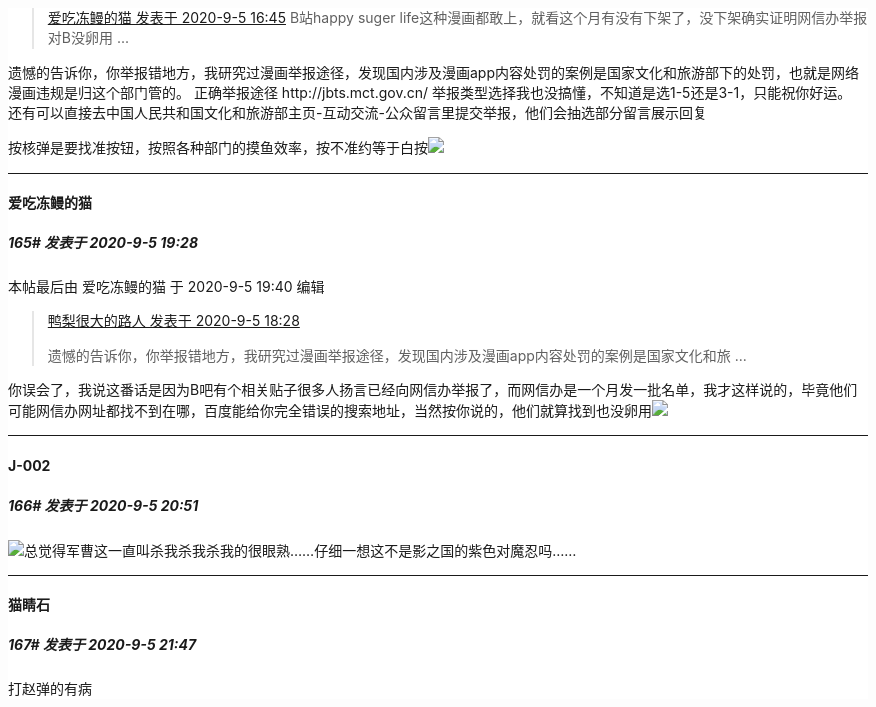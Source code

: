 

<blockquote><a href="httphttps://bbs.saraba1st.com/2b/forum.php?mod=redirect&amp;goto=findpost&amp;pid=48648882&amp;ptid=1854116" target="_blank">爱吃冻鳗的猫 发表于 2020-9-5 16:45</a>
B站happy suger life这种漫画都敢上，就看这个月有没有下架了，没下架确实证明网信办举报对B没卵用 ...</blockquote>
遗憾的告诉你，你举报错地方，我研究过漫画举报途径，发现国内涉及漫画app内容处罚的案例是国家文化和旅游部下的处罚，也就是网络漫画违规是归这个部门管的。
正确举报途径
http://jbts.mct.gov.cn/
举报类型选择我也没搞懂，不知道是选1-5还是3-1，只能祝你好运。
还有可以直接去中国人民共和国文化和旅游部主页-互动交流-公众留言里提交举报，他们会抽选部分留言展示回复

按核弹是要找准按钮，按照各种部门的摸鱼效率，按不准约等于白按<img src="https://static.saraba1st.com/image/smiley/face2017/068.png" referrerpolicy="no-referrer">







-----

####  爱吃冻鳗的猫  
##### 165#       发表于 2020-9-5 19:28



 本帖最后由 爱吃冻鳗的猫 于 2020-9-5 19:40 编辑 
<blockquote><a href="httphttps://bbs.saraba1st.com/2b/forum.php?mod=redirect&amp;goto=findpost&amp;pid=48649689&amp;ptid=1854116" target="_blank">鸭梨很大的路人 发表于 2020-9-5 18:28</a>

遗憾的告诉你，你举报错地方，我研究过漫画举报途径，发现国内涉及漫画app内容处罚的案例是国家文化和旅 ...</blockquote>
你误会了，我说这番话是因为B吧有个相关贴子很多人扬言已经向网信办举报了，而网信办是一个月发一批名单，我才这样说的，毕竟他们可能网信办网址都找不到在哪，百度能给你完全错误的搜索地址，当然按你说的，他们就算找到也没卵用<img src="https://static.saraba1st.com/image/smiley/face2017/067.png" referrerpolicy="no-referrer">







-----

####  J-002  
##### 166#       发表于 2020-9-5 20:51



<img src="https://static.saraba1st.com/image/smiley/face2017/066.png" referrerpolicy="no-referrer">总觉得军曹这一直叫杀我杀我杀我的很眼熟……仔细一想这不是影之国的紫色对魔忍吗……







-----

####  猫睛石  
##### 167#       发表于 2020-9-5 21:47




打赵弹的有病

